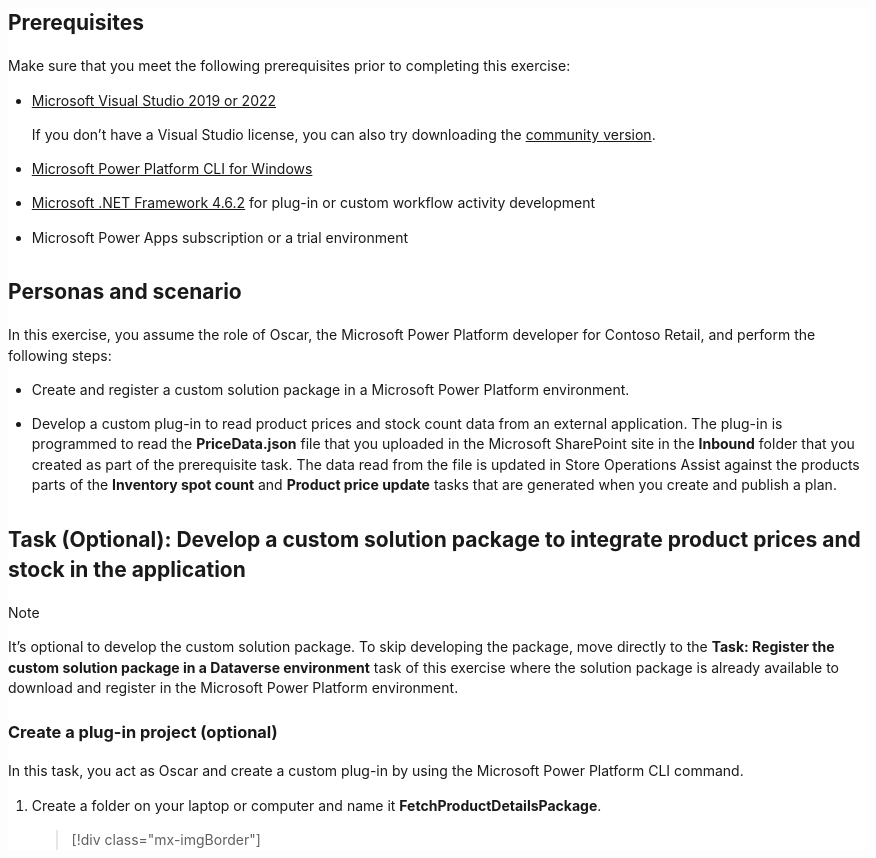 ## Prerequisites
Make sure that you meet the following prerequisites prior to completing this exercise:

- [Microsoft Visual Studio 2019 or 2022](https://visualstudio.microsoft.com/vs/?azure-portal=true) 

   If you don’t have a Visual Studio license, you can also try downloading the [community version](https://visualstudio.microsoft.com/vs/community/?azure-portal=true).

- [Microsoft Power Platform CLI for Windows](https://aka.ms/PowerAppsCLI/?azure-portal=true)

- [Microsoft .NET Framework 4.6.2](https://dotnet.microsoft.com/download/dotnet-framework/thank-you/net462-developer-pack-offline-installer/?azure-portal=true) for plug-in or custom workflow activity development

- Microsoft Power Apps subscription or a trial environment

## Personas and scenario 

In this exercise, you assume the role of Oscar, the Microsoft Power Platform developer for Contoso Retail, and perform the following steps:

 - Create and register a custom solution package in a Microsoft Power Platform environment. 

 - Develop a custom plug-in to read product prices and stock count data from an external application. The plug-in is programmed to read the **PriceData.json** file that you uploaded in the Microsoft SharePoint site in the **Inbound** folder that you created as part of the prerequisite task. The data read from the file is updated in Store Operations Assist against the products parts of the **Inventory spot count** and **Product price update** tasks that are generated when you create and publish a plan. 

## Task (Optional): Develop a custom solution package to integrate product prices and stock in the application 

> [!NOTE]
> It’s optional to develop the custom solution package. To skip developing the package, move directly to the **Task: Register the custom solution package in a Dataverse environment** task of this exercise where the solution package is already available to download and register in the Microsoft Power Platform environment.

### Create a plug-in project (optional)

In this task, you act as Oscar and create a custom plug-in by using the Microsoft Power Platform CLI command.

1. Create a folder on your laptop or computer and name it **FetchProductDetailsPackage**.

   > [!div class="mx-imgBorder"]
